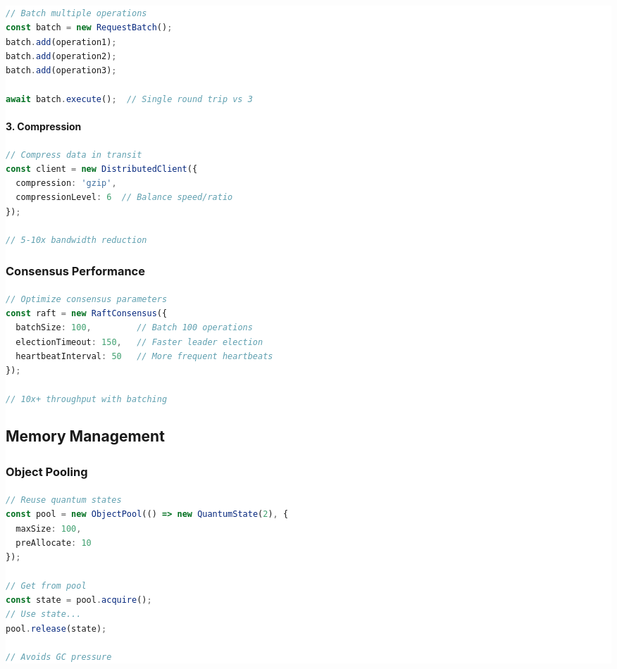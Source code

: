 ```typescript
// Batch multiple operations
const batch = new RequestBatch();
batch.add(operation1);
batch.add(operation2);
batch.add(operation3);

await batch.execute();  // Single round trip vs 3
```

#### 3. Compression

```typescript
// Compress data in transit
const client = new DistributedClient({
  compression: 'gzip',
  compressionLevel: 6  // Balance speed/ratio
});

// 5-10x bandwidth reduction
```

### Consensus Performance

```typescript
// Optimize consensus parameters
const raft = new RaftConsensus({
  batchSize: 100,         // Batch 100 operations
  electionTimeout: 150,   // Faster leader election
  heartbeatInterval: 50   // More frequent heartbeats
});

// 10x+ throughput with batching
```

## Memory Management

### Object Pooling

```typescript
// Reuse quantum states
const pool = new ObjectPool(() => new QuantumState(2), {
  maxSize: 100,
  preAllocate: 10
});

// Get from pool
const state = pool.acquire();
// Use state...
pool.release(state);

// Avoids GC pressure
```
